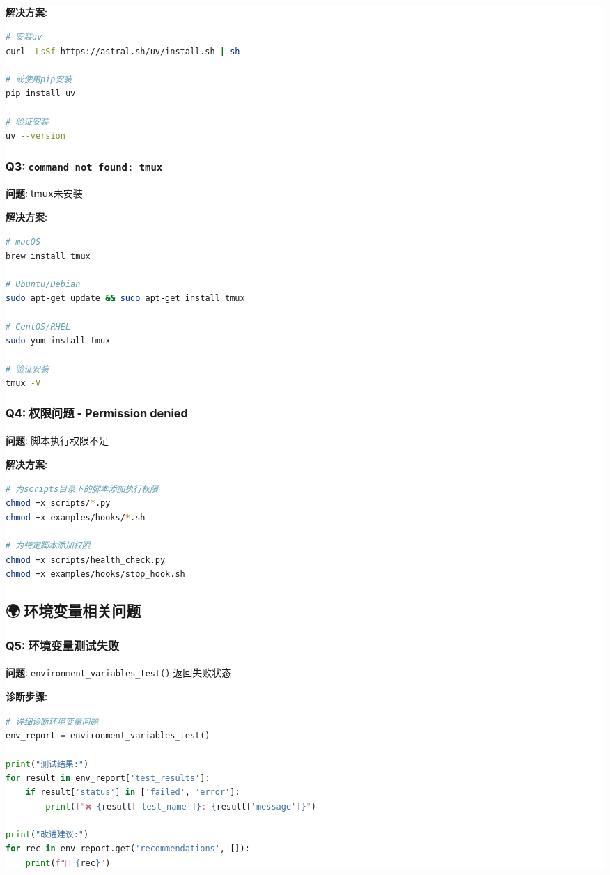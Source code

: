 **解决方案**:
```bash
# 安装uv
curl -LsSf https://astral.sh/uv/install.sh | sh

# 或使用pip安装
pip install uv

# 验证安装
uv --version
```

### Q3: `command not found: tmux`

**问题**: tmux未安装

**解决方案**:
```bash
# macOS
brew install tmux

# Ubuntu/Debian
sudo apt-get update && sudo apt-get install tmux

# CentOS/RHEL
sudo yum install tmux

# 验证安装
tmux -V
```

### Q4: 权限问题 - Permission denied

**问题**: 脚本执行权限不足

**解决方案**:
```bash
# 为scripts目录下的脚本添加执行权限
chmod +x scripts/*.py
chmod +x examples/hooks/*.sh

# 为特定脚本添加权限
chmod +x scripts/health_check.py
chmod +x examples/hooks/stop_hook.sh
```

## 🌍 环境变量相关问题

### Q5: 环境变量测试失败

**问题**: `environment_variables_test()` 返回失败状态

**诊断步骤**:
```python
# 详细诊断环境变量问题
env_report = environment_variables_test()

print("测试结果:")
for result in env_report['test_results']:
    if result['status'] in ['failed', 'error']:
        print(f"❌ {result['test_name']}: {result['message']}")

print("改进建议:")
for rec in env_report.get('recommendations', []):
    print(f"🔧 {rec}")
```
